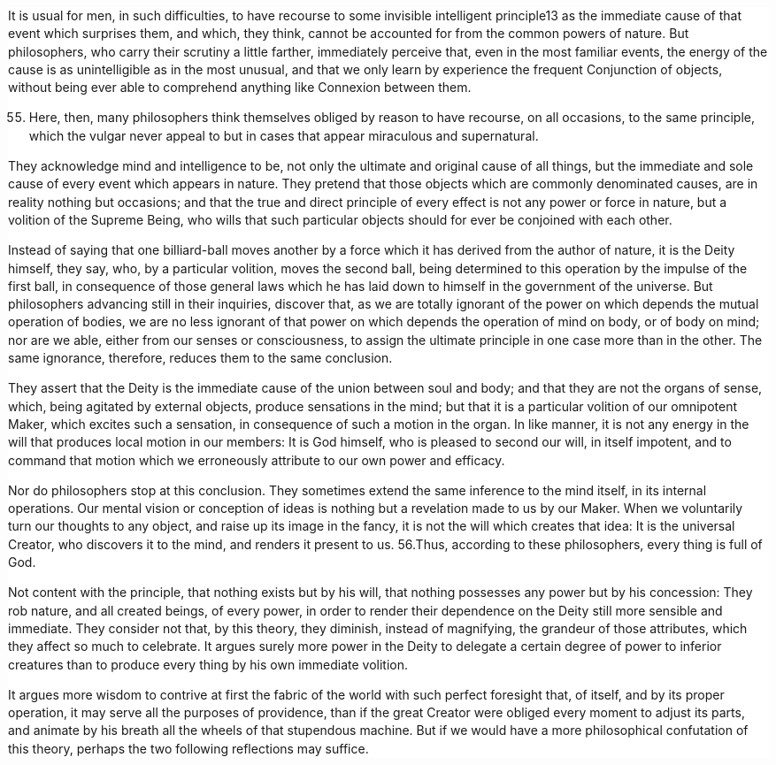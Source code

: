 It is usual for men, in such difficulties, to have recourse to some invisible intelligent principle13 as the immediate cause of that event which surprises them, and which, they think, cannot be accounted for from the common powers of nature. But philosophers, who carry their scrutiny a little farther, immediately perceive that, even in the most familiar events, the energy of the cause is as unintelligible as in the most unusual, and that we only learn by experience the frequent Conjunction of objects, without being ever able to comprehend anything like Connexion between them. 


55. Here, then, many philosophers think themselves obliged by reason to have recourse, on all occasions, to the same principle, which the vulgar never appeal to but in cases that appear miraculous and supernatural. 

They acknowledge mind and intelligence to be, not only the ultimate and original cause of all things, but the immediate and sole cause of every event which appears in nature. They pretend that those objects which are commonly denominated causes, are in reality nothing but occasions; and that the true and direct principle of every effect is not any power or force in nature, but a volition of the Supreme Being, who wills that such particular objects should for ever be conjoined with each other. 

Instead of saying that one billiard-ball moves another by a force which it has derived from the author of nature, it is the Deity himself, they say, who, by a particular volition, moves the second ball, being determined to this operation by the impulse of the first ball, in consequence of those general laws which he has laid down to himself in the government of the universe. But philosophers advancing still in their inquiries, discover that, as we are totally ignorant of the power on which depends the mutual operation of bodies, we are no less ignorant of that power on which depends the operation of mind on body, or of body on mind; nor are we able, either from our senses or consciousness, to assign the ultimate principle in one case more than in the other. The same ignorance, therefore, reduces them to the same conclusion. 

They assert that the Deity is the immediate cause of the union between soul and body; and that they are not the organs of sense, which, being agitated by external objects, produce sensations in the mind; but that it is a particular volition of our omnipotent Maker, which excites such a sensation, in consequence of such a motion in the organ. In like manner, it is not any energy in the will that produces local motion in our members: It is God himself, who is pleased to second our will, in itself impotent, and to command that motion which we erroneously attribute to our own power and efficacy. 

Nor do philosophers stop at this conclusion. They sometimes extend the same inference to the mind itself, in its internal operations. Our mental vision or conception of ideas is nothing but a revelation made to us by our Maker. When we voluntarily turn our thoughts to any object, and raise up its image in the fancy, it is not the will which creates that idea: It is the universal Creator, who discovers it to the mind, and renders it present to us. 56.Thus, according to these philosophers, every thing is full of God. 

Not content with the principle, that nothing exists but by his will, that nothing possesses any power but by his concession: They rob nature, and all created beings, of every power, in order to render their dependence on the Deity still more sensible and immediate. They consider not that, by this theory, they diminish, instead of magnifying, the grandeur of those attributes, which they affect so much to celebrate. It argues surely more power in the Deity to delegate a certain degree of power to inferior creatures than to produce every thing by his own immediate volition. 

It argues more wisdom to contrive at first the fabric of the world with such perfect foresight that, of itself, and by its proper operation, it may serve all the purposes of providence, than if the great Creator were obliged every moment to adjust its parts, and animate by his breath all the wheels of that stupendous machine. But if we would have a more philosophical confutation of this theory, perhaps the two following reflections may suffice. 
